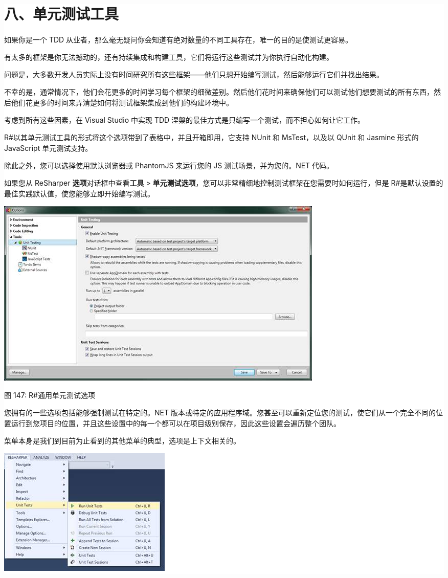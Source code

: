 # 八、单元测试工具

如果你是一个 TDD 从业者，那么毫无疑问你会知道有绝对数量的不同工具存在，唯一的目的是使测试更容易。

有太多的框架是你无法撼动的，还有持续集成和构建工具，它们将运行这些测试并为你执行自动化构建。

问题是，大多数开发人员实际上没有时间研究所有这些框架——他们只想开始编写测试，然后能够运行它们并找出结果。

不幸的是，通常情况下，他们会花更多的时间学习每个框架的细微差别。然后他们花时间来确保他们可以测试他们想要测试的所有东西，然后他们花更多的时间来弄清楚如何将测试框架集成到他们的构建环境中。

考虑到所有这些因素，在 Visual Studio 中实现 TDD 涅槃的最佳方式是只编写一个测试，而不担心如何让它工作。

R#以其单元测试工具的形式将这个选项带到了表格中，并且开箱即用，它支持 NUnit 和 MsTest，以及以 QUnit 和 Jasmine 形式的 JavaScript 单元测试支持。

除此之外，您可以选择使用默认浏览器或 PhantomJS 来运行您的 JS 测试场景，并为您的。NET 代码。

如果您从 ReSharper **选项**对话框中查看**工具** > **单元测试选项**，您可以非常精细地控制测试框架在您需要时如何运行，但是 R#是默认设置的最佳实践默认值，使您能够立即开始编写测试。

![](img/image150.jpg)

图 147: R#通用单元测试选项

您拥有的一些选项包括能够强制测试在特定的。NET 版本或特定的应用程序域。您甚至可以重新定位您的测试，使它们从一个完全不同的位置运行到您项目的位置，并且这些设置中的每一个都可以在项目级别保存，因此这些设置会遍历整个团队。

菜单本身是我们到目前为止看到的其他菜单的典型，选项是上下文相关的。

![](img/image151.jpg)
